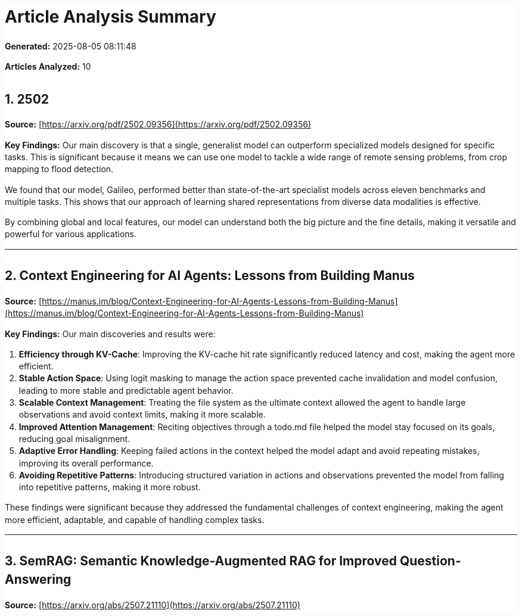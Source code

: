 # Article Analysis Summary

**Generated:** 2025-08-05 08:11:48

**Articles Analyzed:** 10

## 1. 2502

**Source:** [https://arxiv.org/pdf/2502.09356](https://arxiv.org/pdf/2502.09356)

**Key Findings:** Our main discovery is that a single, generalist model can outperform specialized models designed for specific tasks. This is significant because it means we can use one model to tackle a wide range of remote sensing problems, from crop mapping to flood detection.

We found that our model, Galileo, performed better than state-of-the-art specialist models across eleven benchmarks and multiple tasks. This shows that our approach of learning shared representations from diverse data modalities is effective.

By combining global and local features, our model can understand both the big picture and the fine details, making it versatile and powerful for various applications.

---

## 2. Context Engineering for AI Agents: Lessons from Building Manus

**Source:** [https://manus.im/blog/Context-Engineering-for-AI-Agents-Lessons-from-Building-Manus](https://manus.im/blog/Context-Engineering-for-AI-Agents-Lessons-from-Building-Manus)

**Key Findings:** Our main discoveries and results were:
1. **Efficiency through KV-Cache**: Improving the KV-cache hit rate significantly reduced latency and cost, making the agent more efficient.
2. **Stable Action Space**: Using logit masking to manage the action space prevented cache invalidation and model confusion, leading to more stable and predictable agent behavior.
3. **Scalable Context Management**: Treating the file system as the ultimate context allowed the agent to handle large observations and avoid context limits, making it more scalable.
4. **Improved Attention Management**: Reciting objectives through a todo.md file helped the model stay focused on its goals, reducing goal misalignment.
5. **Adaptive Error Handling**: Keeping failed actions in the context helped the model adapt and avoid repeating mistakes, improving its overall performance.
6. **Avoiding Repetitive Patterns**: Introducing structured variation in actions and observations prevented the model from falling into repetitive patterns, making it more robust.

These findings were significant because they addressed the fundamental challenges of context engineering, making the agent more efficient, adaptable, and capable of handling complex tasks.

---

## 3. SemRAG: Semantic Knowledge-Augmented RAG for Improved Question-Answering

**Source:** [https://arxiv.org/abs/2507.21110](https://arxiv.org/abs/2507.21110)
